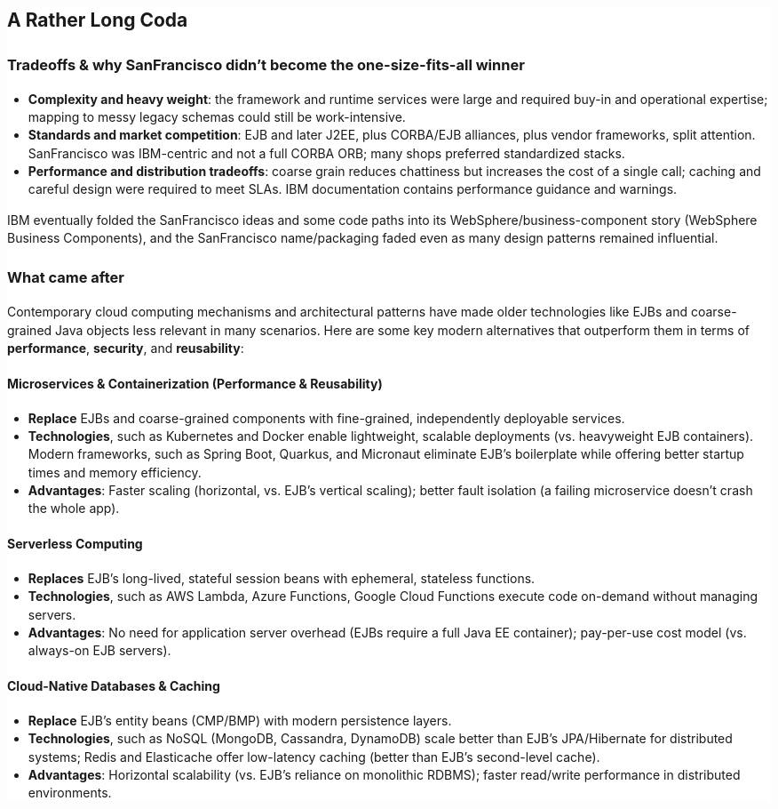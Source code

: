
## A Rather Long Coda

### Tradeoffs & why SanFrancisco didn’t become the one-size-fits-all winner

- **Complexity and heavy weight**: the framework and runtime services were large and required buy-in and operational expertise; mapping to messy legacy schemas could still be work-intensive.
- **Standards and market competition**: EJB and later J2EE, plus CORBA/EJB alliances, plus vendor frameworks, split attention. SanFrancisco was IBM-centric and not a full CORBA ORB; many shops preferred standardized stacks.
- **Performance and distribution tradeoffs**: coarse grain reduces chattiness but increases the cost of a single call; caching and careful design were required to meet SLAs. IBM documentation contains performance guidance and warnings.

IBM eventually folded the SanFrancisco ideas and some code paths into its WebSphere/business-component story (WebSphere Business Components), and the SanFrancisco name/packaging faded even as many design patterns remained influential.

### What came after

Contemporary cloud computing mechanisms and architectural patterns have made older technologies like EJBs and coarse-grained Java objects less relevant in many scenarios. Here are some key modern alternatives that outperform them in terms of **performance**, **security**, and **reusability**:

#### Microservices & Containerization (Performance & Reusability)

- **Replace** EJBs and coarse-grained components with fine-grained, independently deployable services.
- **Technologies**, such as Kubernetes and Docker enable lightweight, scalable deployments (vs. heavyweight EJB containers). Modern frameworks, such as Spring Boot, Quarkus, and Micronaut eliminate EJB’s boilerplate while offering better startup times and memory efficiency.
- **Advantages**: Faster scaling (horizontal, vs. EJB’s vertical scaling); better fault isolation (a failing microservice doesn’t crash the whole app).

#### Serverless Computing

- **Replaces** EJB’s long-lived, stateful session beans with ephemeral, stateless functions.
- **Technologies**, such as AWS Lambda, Azure Functions, Google Cloud Functions execute code on-demand without managing servers.
- **Advantages**: No need for application server overhead (EJBs require a full Java EE container); pay-per-use cost model (vs. always-on EJB servers).

#### Cloud-Native Databases & Caching

- **Replace** EJB’s entity beans (CMP/BMP) with modern persistence layers.
- **Technologies**, such as NoSQL (MongoDB, Cassandra, DynamoDB) scale better than EJB’s JPA/Hibernate for distributed systems; Redis and Elasticache offer low-latency caching (better than EJB’s second-level cache).
- **Advantages**: Horizontal scalability (vs. EJB’s reliance on monolithic RDBMS); faster read/write performance in distributed environments.
